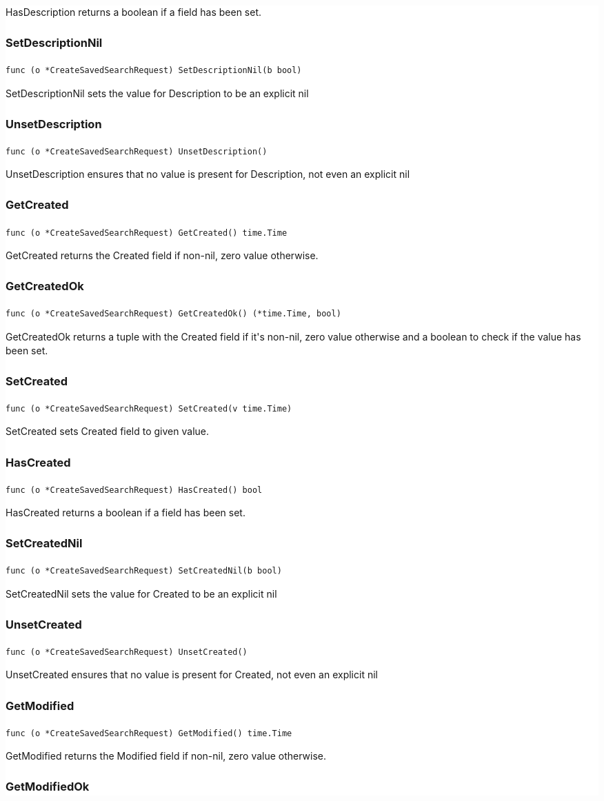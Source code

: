 HasDescription returns a boolean if a field has been set.

### SetDescriptionNil

`func (o *CreateSavedSearchRequest) SetDescriptionNil(b bool)`

 SetDescriptionNil sets the value for Description to be an explicit nil

### UnsetDescription
`func (o *CreateSavedSearchRequest) UnsetDescription()`

UnsetDescription ensures that no value is present for Description, not even an explicit nil
### GetCreated

`func (o *CreateSavedSearchRequest) GetCreated() time.Time`

GetCreated returns the Created field if non-nil, zero value otherwise.

### GetCreatedOk

`func (o *CreateSavedSearchRequest) GetCreatedOk() (*time.Time, bool)`

GetCreatedOk returns a tuple with the Created field if it's non-nil, zero value otherwise
and a boolean to check if the value has been set.

### SetCreated

`func (o *CreateSavedSearchRequest) SetCreated(v time.Time)`

SetCreated sets Created field to given value.

### HasCreated

`func (o *CreateSavedSearchRequest) HasCreated() bool`

HasCreated returns a boolean if a field has been set.

### SetCreatedNil

`func (o *CreateSavedSearchRequest) SetCreatedNil(b bool)`

 SetCreatedNil sets the value for Created to be an explicit nil

### UnsetCreated
`func (o *CreateSavedSearchRequest) UnsetCreated()`

UnsetCreated ensures that no value is present for Created, not even an explicit nil
### GetModified

`func (o *CreateSavedSearchRequest) GetModified() time.Time`

GetModified returns the Modified field if non-nil, zero value otherwise.

### GetModifiedOk
